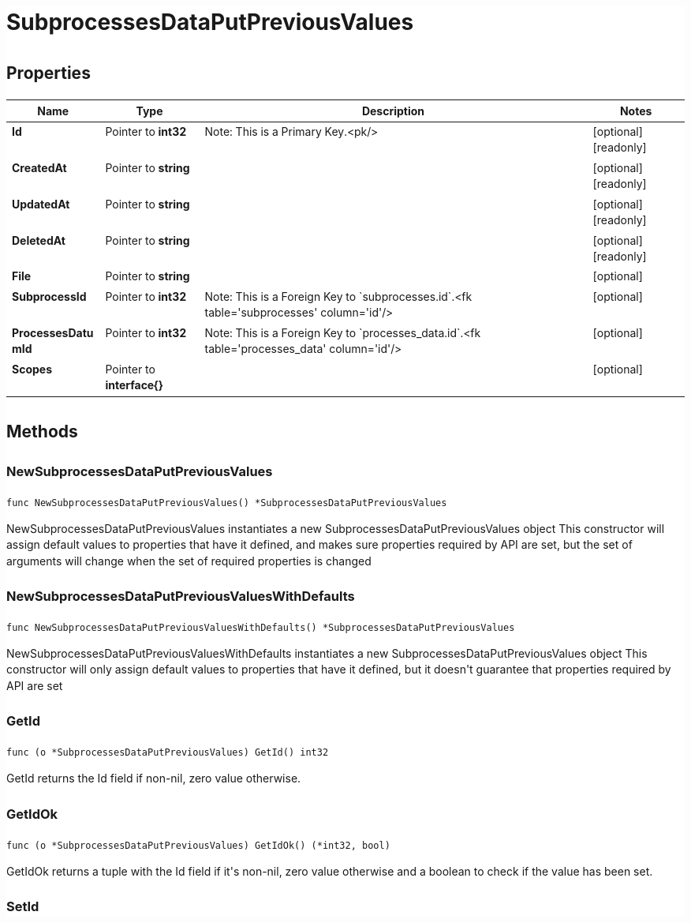 # SubprocessesDataPutPreviousValues

## Properties

Name | Type | Description | Notes
------------ | ------------- | ------------- | -------------
**Id** | Pointer to **int32** | Note: This is a Primary Key.&lt;pk/&gt; | [optional] [readonly] 
**CreatedAt** | Pointer to **string** |  | [optional] [readonly] 
**UpdatedAt** | Pointer to **string** |  | [optional] [readonly] 
**DeletedAt** | Pointer to **string** |  | [optional] [readonly] 
**File** | Pointer to **string** |  | [optional] 
**SubprocessId** | Pointer to **int32** | Note: This is a Foreign Key to &#x60;subprocesses.id&#x60;.&lt;fk table&#x3D;&#39;subprocesses&#39; column&#x3D;&#39;id&#39;/&gt; | [optional] 
**ProcessesDatumId** | Pointer to **int32** | Note: This is a Foreign Key to &#x60;processes_data.id&#x60;.&lt;fk table&#x3D;&#39;processes_data&#39; column&#x3D;&#39;id&#39;/&gt; | [optional] 
**Scopes** | Pointer to **interface{}** |  | [optional] 

## Methods

### NewSubprocessesDataPutPreviousValues

`func NewSubprocessesDataPutPreviousValues() *SubprocessesDataPutPreviousValues`

NewSubprocessesDataPutPreviousValues instantiates a new SubprocessesDataPutPreviousValues object
This constructor will assign default values to properties that have it defined,
and makes sure properties required by API are set, but the set of arguments
will change when the set of required properties is changed

### NewSubprocessesDataPutPreviousValuesWithDefaults

`func NewSubprocessesDataPutPreviousValuesWithDefaults() *SubprocessesDataPutPreviousValues`

NewSubprocessesDataPutPreviousValuesWithDefaults instantiates a new SubprocessesDataPutPreviousValues object
This constructor will only assign default values to properties that have it defined,
but it doesn't guarantee that properties required by API are set

### GetId

`func (o *SubprocessesDataPutPreviousValues) GetId() int32`

GetId returns the Id field if non-nil, zero value otherwise.

### GetIdOk

`func (o *SubprocessesDataPutPreviousValues) GetIdOk() (*int32, bool)`

GetIdOk returns a tuple with the Id field if it's non-nil, zero value otherwise
and a boolean to check if the value has been set.

### SetId
